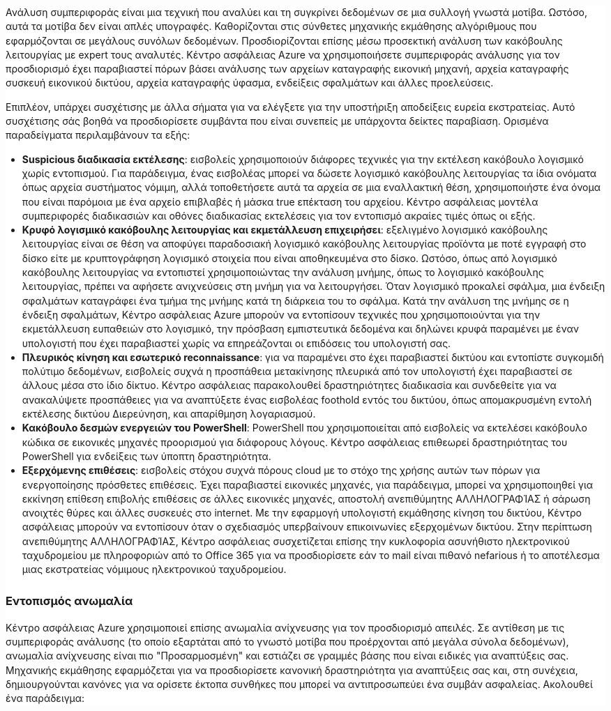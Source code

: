 Ανάλυση συμπεριφοράς είναι μια τεχνική που αναλύει και τη συγκρίνει δεδομένων σε μια συλλογή γνωστά μοτίβα. Ωστόσο, αυτά τα μοτίβα δεν είναι απλές υπογραφές. Καθορίζονται στις σύνθετες μηχανικής εκμάθησης αλγόριθμους που εφαρμόζονται σε μεγάλους συνόλων δεδομένων. Προσδιορίζονται επίσης μέσω προσεκτική ανάλυση των κακόβουλης λειτουργίας με expert τους αναλυτές. Κέντρο ασφάλειας Azure να χρησιμοποιήσετε συμπεριφοράς ανάλυσης για τον προσδιορισμό έχει παραβιαστεί πόρων βάσει ανάλυσης των αρχείων καταγραφής εικονική μηχανή, αρχεία καταγραφής συσκευή εικονικού δικτύου, αρχεία καταγραφής ύφασμα, ενδείξεις σφαλμάτων και άλλες προελεύσεις. 

Επιπλέον, υπάρχει συσχέτισης με άλλα σήματα για να ελέγξετε για την υποστήριξη αποδείξεις ευρεία εκστρατείας. Αυτό συσχέτισης σάς βοηθά να προσδιορίσετε συμβάντα που είναι συνεπείς με υπάρχοντα δείκτες παραβίαση. Ορισμένα παραδείγματα περιλαμβάνουν τα εξής:

- **Suspicious διαδικασία εκτέλεσης**: εισβολείς χρησιμοποιούν διάφορες τεχνικές για την εκτέλεση κακόβουλο λογισμικό χωρίς εντοπισμού. Για παράδειγμα, ένας εισβολέας μπορεί να δώσετε λογισμικό κακόβουλης λειτουργίας τα ίδια ονόματα όπως αρχεία συστήματος νόμιμη, αλλά τοποθετήσετε αυτά τα αρχεία σε μια εναλλακτική θέση, χρησιμοποιήστε ένα όνομα που είναι παρόμοια με ένα αρχείο επιβλαβές ή μάσκα true επέκταση του αρχείου. Κέντρο ασφάλειας μοντέλα συμπεριφορές διαδικασιών και οθόνες διαδικασίας εκτελέσεις για τον εντοπισμό ακραίες τιμές όπως οι εξής.  
- **Κρυφό λογισμικό κακόβουλης λειτουργίας και εκμετάλλευση επιχειρήσει**: εξελιγμένο λογισμικό κακόβουλης λειτουργίας είναι σε θέση να αποφύγει παραδοσιακή λογισμικό κακόβουλης λειτουργίας προϊόντα με ποτέ εγγραφή στο δίσκο είτε με κρυπτογράφηση λογισμικό στοιχεία που είναι αποθηκευμένα στο δίσκο.  Ωστόσο, όπως από λογισμικό κακόβουλης λειτουργίας να εντοπιστεί χρησιμοποιώντας την ανάλυση μνήμης, όπως το λογισμικό κακόβουλης λειτουργίας, πρέπει να αφήσετε ανιχνεύσεις στη μνήμη για να λειτουργήσει. Όταν λογισμικό προκαλεί σφάλμα, μια ένδειξη σφαλμάτων καταγράφει ένα τμήμα της μνήμης κατά τη διάρκεια του το σφάλμα.  Κατά την ανάλυση της μνήμης σε η ένδειξη σφαλμάτων, Κέντρο ασφάλειας Azure μπορούν να εντοπίσουν τεχνικές που χρησιμοποιούνται για την εκμετάλλευση ευπαθειών στο λογισμικό, την πρόσβαση εμπιστευτικά δεδομένα και δηλώνει κρυφά παραμένει με έναν υπολογιστή που έχει παραβιαστεί χωρίς να επηρεάζονται οι επιδόσεις του υπολογιστή σας.
- **Πλευρικός κίνηση και εσωτερικό reconnaissance**: για να παραμένει στο έχει παραβιαστεί δικτύου και εντοπίστε συγκομιδή πολύτιμο δεδομένων, εισβολείς συχνά η προσπάθεια μετακίνησης πλευρικά από τον υπολογιστή έχει παραβιαστεί σε άλλους μέσα στο ίδιο δίκτυο. Κέντρο ασφάλειας παρακολουθεί δραστηριότητες διαδικασία και συνδεθείτε για να ανακαλύψετε προσπάθειες για να αναπτύξετε ένας εισβολέας foothold εντός του δικτύου, όπως απομακρυσμένη εντολή εκτέλεσης δικτύου Διερεύνηση, και απαρίθμηση λογαριασμού.
- **Κακόβουλο δεσμών ενεργειών του PowerShell**: PowerShell που χρησιμοποιείται από εισβολείς να εκτελέσει κακόβουλο κώδικα σε εικονικές μηχανές προορισμού για διάφορους λόγους. Κέντρο ασφάλειας επιθεωρεί δραστηριότητας του PowerShell για ενδείξεις των ύποπτη δραστηριότητα. 
- **Εξερχόμενης επιθέσεις**: εισβολείς στόχου συχνά πόρους cloud με το στόχο της χρήσης αυτών των πόρων για ενεργοποίησης πρόσθετες επιθέσεις. Έχει παραβιαστεί εικονικές μηχανές, για παράδειγμα, μπορεί να χρησιμοποιηθεί για εκκίνηση επίθεση επιβολής επιθέσεις σε άλλες εικονικές μηχανές, αποστολή ανεπιθύμητης ΑΛΛΗΛΟΓΡΑΦΊΑΣ ή σάρωση ανοιχτές θύρες και άλλες συσκευές στο internet. Με την εφαρμογή υπολογιστή εκμάθησης κίνηση του δικτύου, Κέντρο ασφάλειας μπορούν να εντοπίσουν όταν ο σχεδιασμός υπερβαίνουν επικοινωνίες εξερχομένων δικτύου. Στην περίπτωση ανεπιθύμητης ΑΛΛΗΛΟΓΡΑΦΊΑΣ, Κέντρο ασφάλειας συσχετίζεται επίσης την κυκλοφορία ασυνήθιστο ηλεκτρονικού ταχυδρομείου με πληροφοριών από το Office 365 για να προσδιορίσετε εάν το mail είναι πιθανό nefarious ή το αποτέλεσμα μιας εκστρατείας νόμιμους ηλεκτρονικού ταχυδρομείου.  

### <a name="anomaly-detection"></a>Εντοπισμός ανωμαλία

Κέντρο ασφάλειας Azure χρησιμοποιεί επίσης ανωμαλία ανίχνευσης για τον προσδιορισμό απειλές. Σε αντίθεση με τις συμπεριφοράς ανάλυσης (το οποίο εξαρτάται από το γνωστό μοτίβα που προέρχονται από μεγάλα σύνολα δεδομένων), ανωμαλία ανίχνευσης είναι πιο "Προσαρμοσμένη" και εστιάζει σε γραμμές βάσης που είναι ειδικές για αναπτύξεις σας. Μηχανικής εκμάθησης εφαρμόζεται για να προσδιορίσετε κανονική δραστηριότητα για αναπτύξεις σας και, στη συνέχεια, δημιουργούνται κανόνες για να ορίσετε έκτοπα συνθήκες που μπορεί να αντιπροσωπεύει ένα συμβάν ασφαλείας. Ακολουθεί ένα παράδειγμα:
